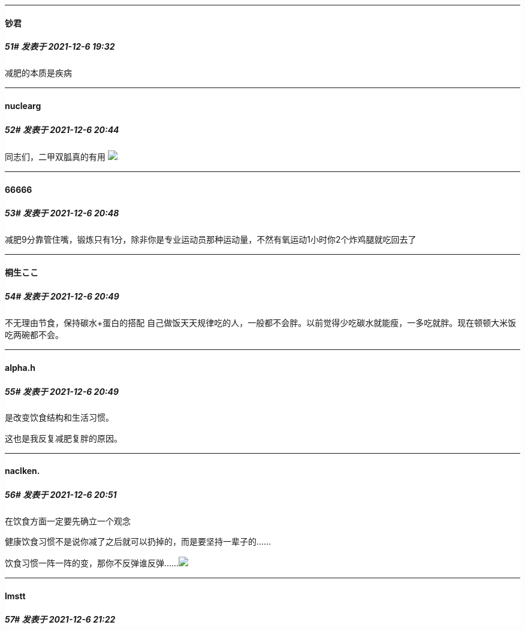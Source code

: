 *****

####  钞君  
##### 51#       发表于 2021-12-6 19:32

减肥的本质是疾病

*****

####  nuclearg  
##### 52#       发表于 2021-12-6 20:44

同志们，二甲双胍真的有用 <img src="https://static.saraba1st.com/image/smiley/face2017/026.png" referrerpolicy="no-referrer">

*****

####  66666  
##### 53#       发表于 2021-12-6 20:48

减肥9分靠管住嘴，锻炼只有1分，除非你是专业运动员那种运动量，不然有氧运动1小时你2个炸鸡腿就吃回去了

*****

####  桐生ここ  
##### 54#       发表于 2021-12-6 20:49

不无理由节食，保持碳水+蛋白的搭配
自己做饭天天规律吃的人，一般都不会胖。以前觉得少吃碳水就能瘦，一多吃就胖。现在顿顿大米饭吃两碗都不会。

*****

####  alpha.h  
##### 55#       发表于 2021-12-6 20:49

是改变饮食结构和生活习惯。

这也是我反复减肥复胖的原因。

*****

####  naclken.  
##### 56#       发表于 2021-12-6 20:51

在饮食方面一定要先确立一个观念

健康饮食习惯不是说你减了之后就可以扔掉的，而是要坚持一辈子的……

饮食习惯一阵一阵的变，那你不反弹谁反弹……<img src="https://static.saraba1st.com/image/smiley/face2017/037.png" referrerpolicy="no-referrer">

*****

####  lmstt  
##### 57#       发表于 2021-12-6 21:22
